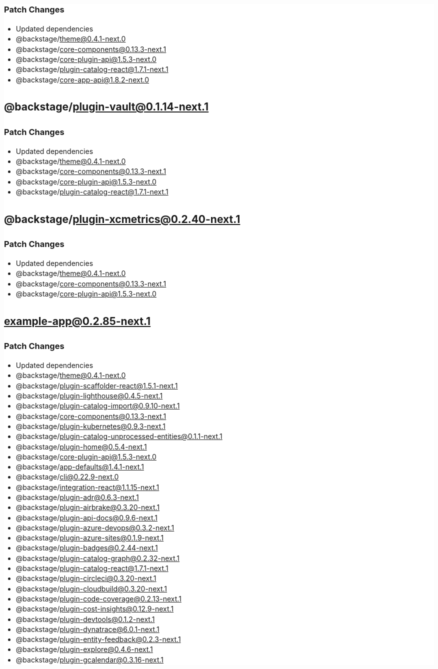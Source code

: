 ### Patch Changes

- Updated dependencies
 - @backstage/theme@0.4.1-next.0
 - @backstage/core-components@0.13.3-next.1
 - @backstage/core-plugin-api@1.5.3-next.0
 - @backstage/plugin-catalog-react@1.7.1-next.1
 - @backstage/core-app-api@1.8.2-next.0

## @backstage/plugin-vault@0.1.14-next.1

### Patch Changes

- Updated dependencies
 - @backstage/theme@0.4.1-next.0
 - @backstage/core-components@0.13.3-next.1
 - @backstage/core-plugin-api@1.5.3-next.0
 - @backstage/plugin-catalog-react@1.7.1-next.1

## @backstage/plugin-xcmetrics@0.2.40-next.1

### Patch Changes

- Updated dependencies
 - @backstage/theme@0.4.1-next.0
 - @backstage/core-components@0.13.3-next.1
 - @backstage/core-plugin-api@1.5.3-next.0

## example-app@0.2.85-next.1

### Patch Changes

- Updated dependencies
 - @backstage/theme@0.4.1-next.0
 - @backstage/plugin-scaffolder-react@1.5.1-next.1
 - @backstage/plugin-lighthouse@0.4.5-next.1
 - @backstage/plugin-catalog-import@0.9.10-next.1
 - @backstage/core-components@0.13.3-next.1
 - @backstage/plugin-kubernetes@0.9.3-next.1
 - @backstage/plugin-catalog-unprocessed-entities@0.1.1-next.1
 - @backstage/plugin-home@0.5.4-next.1
 - @backstage/core-plugin-api@1.5.3-next.0
 - @backstage/app-defaults@1.4.1-next.1
 - @backstage/cli@0.22.9-next.0
 - @backstage/integration-react@1.1.15-next.1
 - @backstage/plugin-adr@0.6.3-next.1
 - @backstage/plugin-airbrake@0.3.20-next.1
 - @backstage/plugin-api-docs@0.9.6-next.1
 - @backstage/plugin-azure-devops@0.3.2-next.1
 - @backstage/plugin-azure-sites@0.1.9-next.1
 - @backstage/plugin-badges@0.2.44-next.1
 - @backstage/plugin-catalog-graph@0.2.32-next.1
 - @backstage/plugin-catalog-react@1.7.1-next.1
 - @backstage/plugin-circleci@0.3.20-next.1
 - @backstage/plugin-cloudbuild@0.3.20-next.1
 - @backstage/plugin-code-coverage@0.2.13-next.1
 - @backstage/plugin-cost-insights@0.12.9-next.1
 - @backstage/plugin-devtools@0.1.2-next.1
 - @backstage/plugin-dynatrace@6.0.1-next.1
 - @backstage/plugin-entity-feedback@0.2.3-next.1
 - @backstage/plugin-explore@0.4.6-next.1
 - @backstage/plugin-gcalendar@0.3.16-next.1